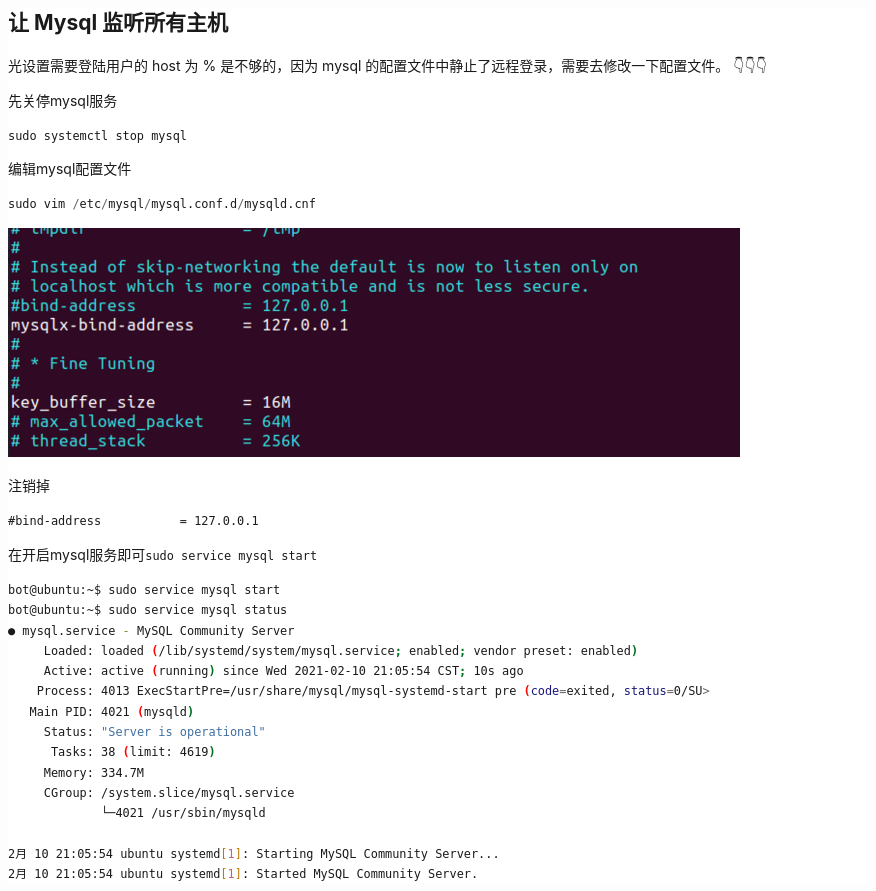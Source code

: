 

## 让 Mysql 监听所有主机

光设置需要登陆用户的 host 为 % 是不够的，因为 mysql 的配置文件中静止了远程登录，需要去修改一下配置文件。
👇👇👇

先关停mysql服务

```arduino
sudo systemctl stop mysql
```

编辑mysql配置文件

```awk
sudo vim /etc/mysql/mysql.conf.d/mysqld.cnf
```

![image.png](./bVcOEXA.png)



注销掉

```1c
#bind-address           = 127.0.0.1
```

在开启mysql服务即可`sudo service mysql start`

```bash
bot@ubuntu:~$ sudo service mysql start
bot@ubuntu:~$ sudo service mysql status
● mysql.service - MySQL Community Server
     Loaded: loaded (/lib/systemd/system/mysql.service; enabled; vendor preset: enabled)
     Active: active (running) since Wed 2021-02-10 21:05:54 CST; 10s ago
    Process: 4013 ExecStartPre=/usr/share/mysql/mysql-systemd-start pre (code=exited, status=0/SU>
   Main PID: 4021 (mysqld)
     Status: "Server is operational"
      Tasks: 38 (limit: 4619)
     Memory: 334.7M
     CGroup: /system.slice/mysql.service
             └─4021 /usr/sbin/mysqld

2月 10 21:05:54 ubuntu systemd[1]: Starting MySQL Community Server...
2月 10 21:05:54 ubuntu systemd[1]: Started MySQL Community Server.
```
